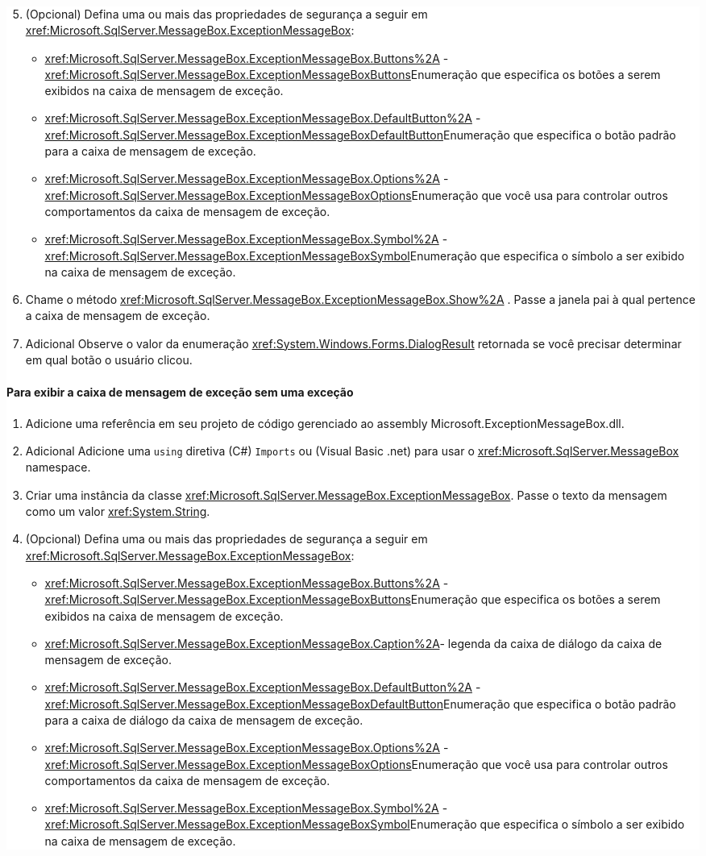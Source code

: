 5.  (Opcional) Defina uma ou mais das propriedades de segurança a seguir em <xref:Microsoft.SqlServer.MessageBox.ExceptionMessageBox>:  
  
    -   <xref:Microsoft.SqlServer.MessageBox.ExceptionMessageBox.Buttons%2A> - <xref:Microsoft.SqlServer.MessageBox.ExceptionMessageBoxButtons>Enumeração que especifica os botões a serem exibidos na caixa de mensagem de exceção.  
  
    -   <xref:Microsoft.SqlServer.MessageBox.ExceptionMessageBox.DefaultButton%2A> - <xref:Microsoft.SqlServer.MessageBox.ExceptionMessageBoxDefaultButton>Enumeração que especifica o botão padrão para a caixa de mensagem de exceção.  
  
    -   <xref:Microsoft.SqlServer.MessageBox.ExceptionMessageBox.Options%2A> - <xref:Microsoft.SqlServer.MessageBox.ExceptionMessageBoxOptions>Enumeração que você usa para controlar outros comportamentos da caixa de mensagem de exceção.  
  
    -   <xref:Microsoft.SqlServer.MessageBox.ExceptionMessageBox.Symbol%2A> - <xref:Microsoft.SqlServer.MessageBox.ExceptionMessageBoxSymbol>Enumeração que especifica o símbolo a ser exibido na caixa de mensagem de exceção.  
  
6.  Chame o método <xref:Microsoft.SqlServer.MessageBox.ExceptionMessageBox.Show%2A> . Passe a janela pai à qual pertence a caixa de mensagem de exceção.  
  
7.  Adicional Observe o valor da enumeração <xref:System.Windows.Forms.DialogResult> retornada se você precisar determinar em qual botão o usuário clicou.  
  
#### <a name="to-display-the-exception-message-box-without-an-exception"></a>Para exibir a caixa de mensagem de exceção sem uma exceção  
  
1.  Adicione uma referência em seu projeto de código gerenciado ao assembly Microsoft.ExceptionMessageBox.dll.  
  
2.  Adicional Adicione uma `using` diretiva (C#) `Imports` ou (Visual Basic .net) para usar o <xref:Microsoft.SqlServer.MessageBox> namespace.  
  
3.  Criar uma instância da classe <xref:Microsoft.SqlServer.MessageBox.ExceptionMessageBox>. Passe o texto da mensagem como um valor <xref:System.String>.  
  
4.  (Opcional) Defina uma ou mais das propriedades de segurança a seguir em <xref:Microsoft.SqlServer.MessageBox.ExceptionMessageBox>:  
  
    -   <xref:Microsoft.SqlServer.MessageBox.ExceptionMessageBox.Buttons%2A> - <xref:Microsoft.SqlServer.MessageBox.ExceptionMessageBoxButtons>Enumeração que especifica os botões a serem exibidos na caixa de mensagem de exceção.  
  
    -   <xref:Microsoft.SqlServer.MessageBox.ExceptionMessageBox.Caption%2A>- legenda da caixa de diálogo da caixa de mensagem de exceção.  
  
    -   <xref:Microsoft.SqlServer.MessageBox.ExceptionMessageBox.DefaultButton%2A> - <xref:Microsoft.SqlServer.MessageBox.ExceptionMessageBoxDefaultButton>Enumeração que especifica o botão padrão para a caixa de diálogo da caixa de mensagem de exceção.  
  
    -   <xref:Microsoft.SqlServer.MessageBox.ExceptionMessageBox.Options%2A> - <xref:Microsoft.SqlServer.MessageBox.ExceptionMessageBoxOptions>Enumeração que você usa para controlar outros comportamentos da caixa de mensagem de exceção.  
  
    -   <xref:Microsoft.SqlServer.MessageBox.ExceptionMessageBox.Symbol%2A> - <xref:Microsoft.SqlServer.MessageBox.ExceptionMessageBoxSymbol>Enumeração que especifica o símbolo a ser exibido na caixa de mensagem de exceção.  
  